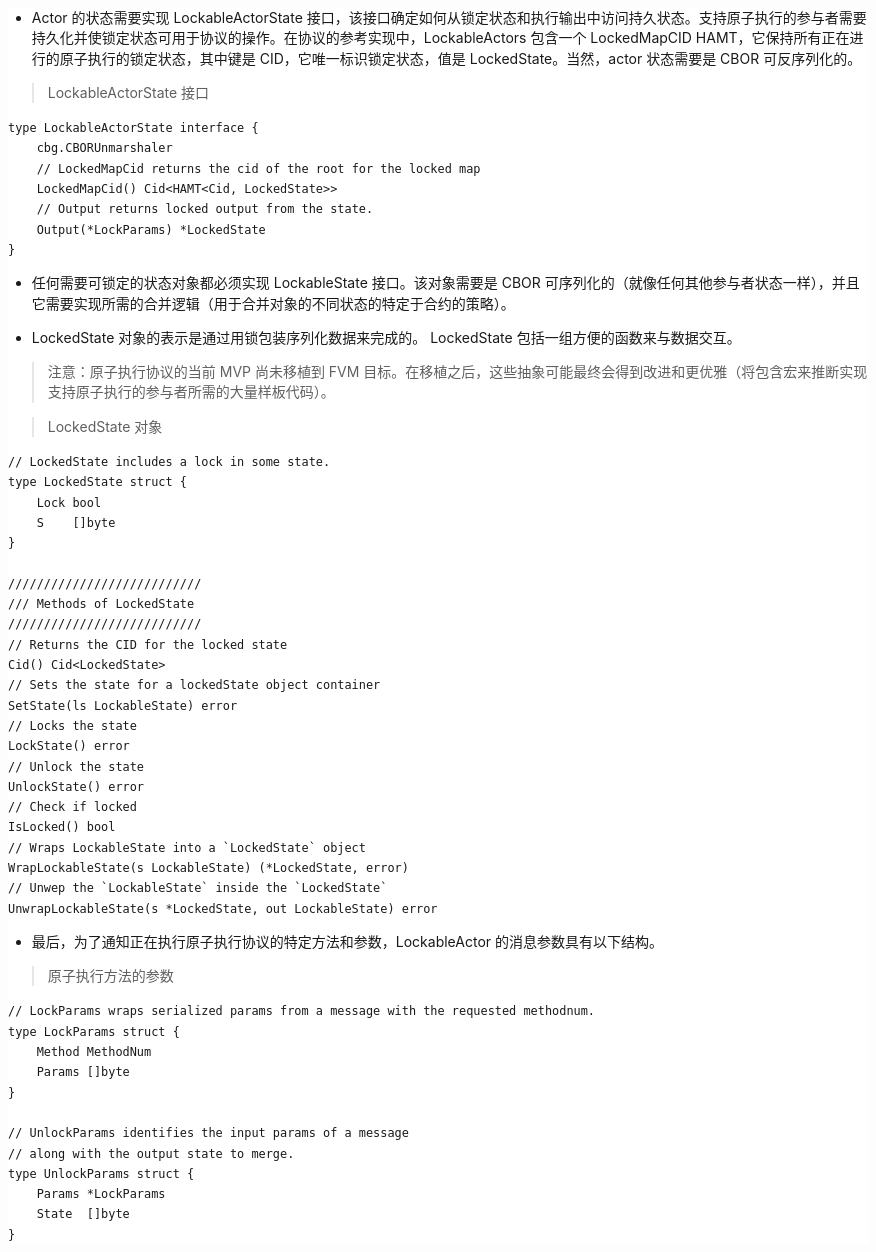 - Actor 的状态需要实现 LockableActorState 接口，该接口确定如何从锁定状态和执行输出中访问持久状态。支持原子执行的参与者需要持久化并使锁定状态可用于协议的操作。在协议的参考实现中，LockableActors 包含一个 LockedMapCID HAMT，它保持所有正在进行的原子执行的锁定状态，其中键是 CID，它唯一标识锁定状态，值是 LockedState。当然，actor 状态需要是 CBOR 可反序列化的。

> LockableActorState 接口

```
type LockableActorState interface {
	cbg.CBORUnmarshaler
	// LockedMapCid returns the cid of the root for the locked map
	LockedMapCid() Cid<HAMT<Cid, LockedState>>
	// Output returns locked output from the state.
	Output(*LockParams) *LockedState
}
```

- 任何需要可锁定的状态对象都必须实现 LockableState 接口。该对象需要是 CBOR 可序列化的（就像任何其他参与者状态一样），并且它需要实现所需的合并逻辑（用于合并对象的不同状态的特定于合约的策略）。

- LockedState 对象的表示是通过用锁包装序列化数据来完成的。 LockedState 包括一组方便的函数来与数据交互。

> 注意：原子执行协议的当前 MVP 尚未移植到 FVM 目标。在移植之后，这些抽象可能最终会得到改进和更优雅（将包含宏来推断实现支持原子执行的参与者所需的大量样板代码）。

> LockedState 对象

```
// LockedState includes a lock in some state.
type LockedState struct {
    Lock bool
    S    []byte
}

///////////////////////////
/// Methods of LockedState
///////////////////////////
// Returns the CID for the locked state
Cid() Cid<LockedState>
// Sets the state for a lockedState object container
SetState(ls LockableState) error
// Locks the state
LockState() error
// Unlock the state
UnlockState() error
// Check if locked
IsLocked() bool
// Wraps LockableState into a `LockedState` object
WrapLockableState(s LockableState) (*LockedState, error)
// Unwep the `LockableState` inside the `LockedState`
UnwrapLockableState(s *LockedState, out LockableState) error
```

- 最后，为了通知正在执行原子执行协议的特定方法和参数，LockableActor 的消息参数具有以下结构。

> 原子执行方法的参数

```
// LockParams wraps serialized params from a message with the requested methodnum.
type LockParams struct {
    Method MethodNum
    Params []byte
}

// UnlockParams identifies the input params of a message
// along with the output state to merge.
type UnlockParams struct {
    Params *LockParams
    State  []byte
}

```